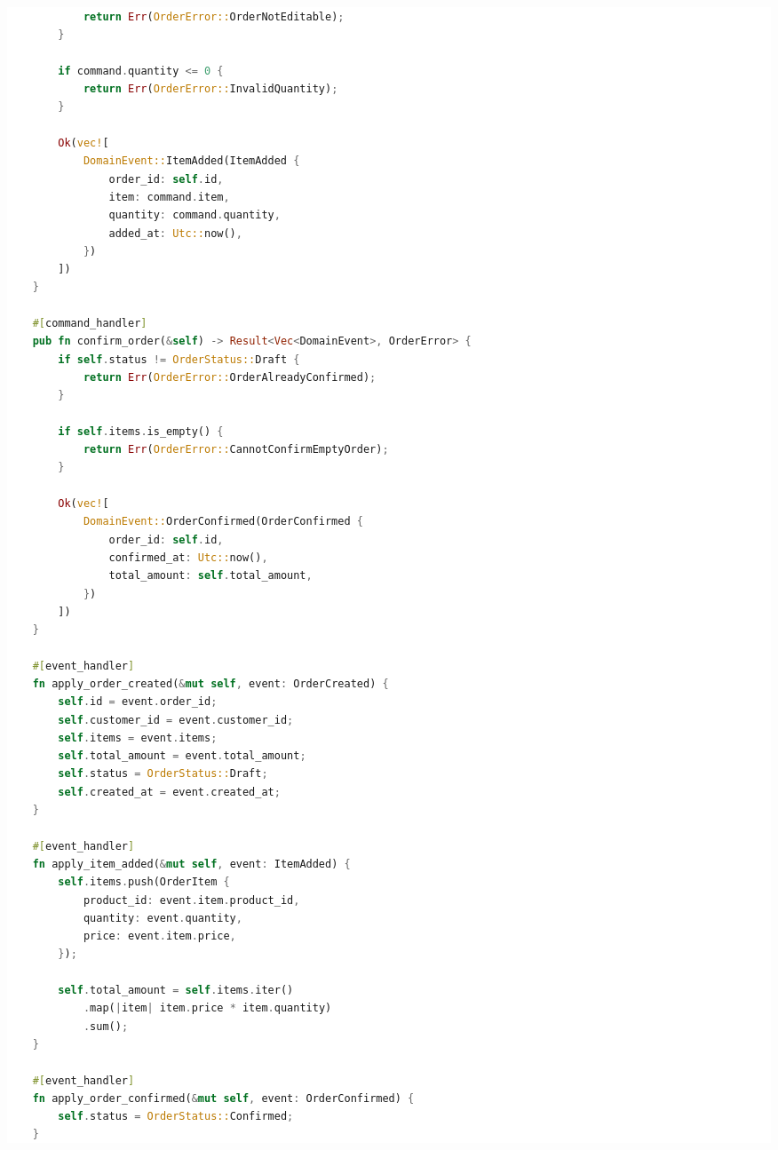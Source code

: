 ```rust
            return Err(OrderError::OrderNotEditable);
        }
        
        if command.quantity <= 0 {
            return Err(OrderError::InvalidQuantity);
        }
        
        Ok(vec![
            DomainEvent::ItemAdded(ItemAdded {
                order_id: self.id,
                item: command.item,
                quantity: command.quantity,
                added_at: Utc::now(),
            })
        ])
    }
    
    #[command_handler]
    pub fn confirm_order(&self) -> Result<Vec<DomainEvent>, OrderError> {
        if self.status != OrderStatus::Draft {
            return Err(OrderError::OrderAlreadyConfirmed);
        }
        
        if self.items.is_empty() {
            return Err(OrderError::CannotConfirmEmptyOrder);
        }
        
        Ok(vec![
            DomainEvent::OrderConfirmed(OrderConfirmed {
                order_id: self.id,
                confirmed_at: Utc::now(),
                total_amount: self.total_amount,
            })
        ])
    }
    
    #[event_handler]
    fn apply_order_created(&mut self, event: OrderCreated) {
        self.id = event.order_id;
        self.customer_id = event.customer_id;
        self.items = event.items;
        self.total_amount = event.total_amount;
        self.status = OrderStatus::Draft;
        self.created_at = event.created_at;
    }
    
    #[event_handler]
    fn apply_item_added(&mut self, event: ItemAdded) {
        self.items.push(OrderItem {
            product_id: event.item.product_id,
            quantity: event.quantity,
            price: event.item.price,
        });
        
        self.total_amount = self.items.iter()
            .map(|item| item.price * item.quantity)
            .sum();
    }
    
    #[event_handler]
    fn apply_order_confirmed(&mut self, event: OrderConfirmed) {
        self.status = OrderStatus::Confirmed;
    }
```